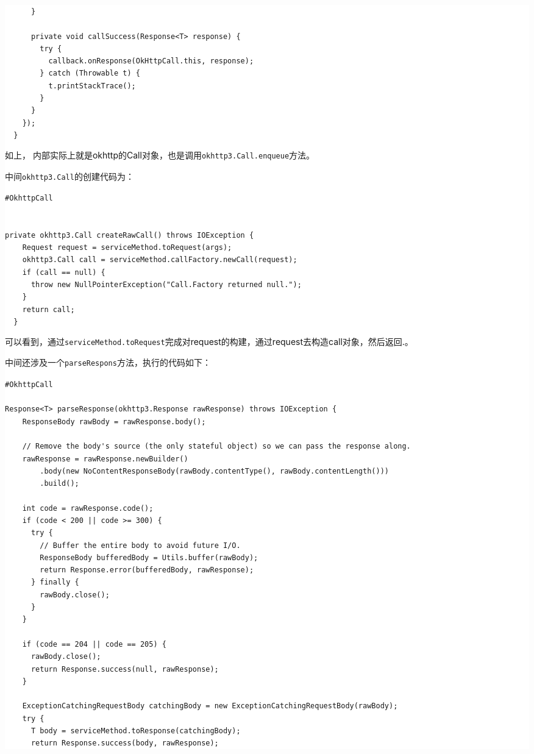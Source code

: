 ```
      }

      private void callSuccess(Response<T> response) {
        try {
          callback.onResponse(OkHttpCall.this, response);
        } catch (Throwable t) {
          t.printStackTrace();
        }
      }
    });
  }
```

如上， 内部实际上就是okhttp的Call对象，也是调用`okhttp3.Call.enqueue`方法。

中间`okhttp3.Call`的创建代码为：

```
#OkhttpCall


private okhttp3.Call createRawCall() throws IOException {
    Request request = serviceMethod.toRequest(args);
    okhttp3.Call call = serviceMethod.callFactory.newCall(request);
    if (call == null) {
      throw new NullPointerException("Call.Factory returned null.");
    }
    return call;
  }
```

可以看到，通过`serviceMethod.toRequest`完成对request的构建，通过request去构造call对象，然后返回.。

中间还涉及一个`parseRespons`方法，执行的代码如下：

```
#OkhttpCall

Response<T> parseResponse(okhttp3.Response rawResponse) throws IOException {
    ResponseBody rawBody = rawResponse.body();

    // Remove the body's source (the only stateful object) so we can pass the response along.
    rawResponse = rawResponse.newBuilder()
        .body(new NoContentResponseBody(rawBody.contentType(), rawBody.contentLength()))
        .build();

    int code = rawResponse.code();
    if (code < 200 || code >= 300) {
      try {
        // Buffer the entire body to avoid future I/O.
        ResponseBody bufferedBody = Utils.buffer(rawBody);
        return Response.error(bufferedBody, rawResponse);
      } finally {
        rawBody.close();
      }
    }

    if (code == 204 || code == 205) {
      rawBody.close();
      return Response.success(null, rawResponse);
    }

    ExceptionCatchingRequestBody catchingBody = new ExceptionCatchingRequestBody(rawBody);
    try {
      T body = serviceMethod.toResponse(catchingBody);
      return Response.success(body, rawResponse);
```